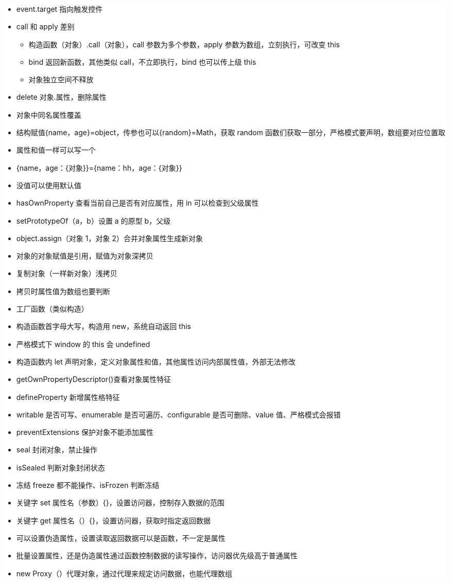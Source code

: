 * event.target 指向触发控件

* call 和 apply 差别

  * 构造函数（对象）.call（对象），call 参数为多个参数，apply 参数为数组，立刻执行，可改变 this
  * bind 返回新函数，其他类似 call，不立即执行，bind 也可以传上级 this

  * 对象独立空间不释放

* delete 对象.属性，删除属性

* 对象中同名属性覆盖

* 结构赋值{name，age}=object，传参也可以{random}=Math，获取 random 函数们获取一部分，严格模式要声明，数组要对应位置取

* 属性和值一样可以写一个

* {name，age：{对象}}={name：hh，age：{对象}}

* 没值可以使用默认值

* hasOwnProperty 查看当前自己是否有对应属性，用 in 可以检查到父级属性

* setPrototypeOf（a，b）设置 a 的原型 b，父级

* object.assign（对象 1，对象 2）合并对象属性生成新对象

* 对象的对象赋值是引用，赋值为对象深拷贝

* 复制对象（一样新对象）浅拷贝

* 拷贝时属性值为数组也要判断

* 工厂函数（类似构造）

* 构造函数首字母大写，构造用 new，系统自动返回 this

* 严格模式下 window 的 this 会 undefined

* 构造函数内 let 声明对象，定义对象属性和值，其他属性访问内部属性值，外部无法修改

* getOwnPropertyDescriptor()查看对象属性特征

* defineProperty 新增属性格特征

* writable 是否可写、enumerable 是否可遍历、configurable 是否可删除、value 值、严格模式会报错

* preventExtensions 保护对象不能添加属性

* seal 封闭对象，禁止操作

* isSealed 判断对象封闭状态

* 冻结 freeze 都不能操作、isFrozen 判断冻结

* 关键字 set 属性名（参数）{}，设置访问器，控制存入数据的范围

* 关键字 get 属性名（）{}，设置访问器，获取时指定返回数据

* 可以设置伪造属性，设置读取返回数据可以是函数，不一定是属性

* 批量设置属性，还是伪造属性通过函数控制数据的读写操作，访问器优先级高于普通属性

* new Proxy（）代理对象，通过代理来规定访问数据，也能代理数组
